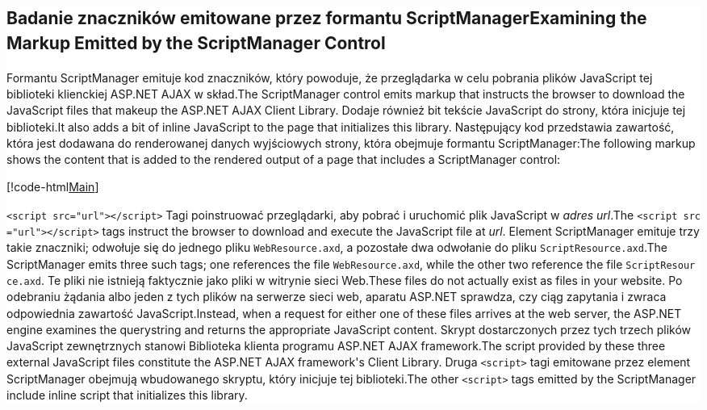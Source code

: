 
## <a name="examining-the-markup-emitted-by-the-scriptmanager-control"></a><span data-ttu-id="3b8e4-123">Badanie znaczników emitowane przez formantu ScriptManager</span><span class="sxs-lookup"><span data-stu-id="3b8e4-123">Examining the Markup Emitted by the ScriptManager Control</span></span>

<span data-ttu-id="3b8e4-124">Formantu ScriptManager emituje kod znaczników, który powoduje, że przeglądarka w celu pobrania plików JavaScript tej biblioteki klienckiej ASP.NET AJAX w skład.</span><span class="sxs-lookup"><span data-stu-id="3b8e4-124">The ScriptManager control emits markup that instructs the browser to download the JavaScript files that makeup the ASP.NET AJAX Client Library.</span></span> <span data-ttu-id="3b8e4-125">Dodaje również bit tekście JavaScript do strony, która inicjuje tej biblioteki.</span><span class="sxs-lookup"><span data-stu-id="3b8e4-125">It also adds a bit of inline JavaScript to the page that initializes this library.</span></span> <span data-ttu-id="3b8e4-126">Następujący kod przedstawia zawartość, która jest dodawana do renderowanej danych wyjściowych strony, która obejmuje formantu ScriptManager:</span><span class="sxs-lookup"><span data-stu-id="3b8e4-126">The following markup shows the content that is added to the rendered output of a page that includes a ScriptManager control:</span></span>


[!code-html[Main](master-pages-and-asp-net-ajax-vb/samples/sample1.html)]

<span data-ttu-id="3b8e4-127">`<script src="url"></script>` Tagi poinstruować przeglądarki, aby pobrać i uruchomić plik JavaScript w *adres url*.</span><span class="sxs-lookup"><span data-stu-id="3b8e4-127">The `<script src="url"></script>` tags instruct the browser to download and execute the JavaScript file at *url*.</span></span> <span data-ttu-id="3b8e4-128">Element ScriptManager emituje trzy takie znaczniki; odwołuje się do jednego pliku `WebResource.axd`, a pozostałe dwa odwołanie do pliku `ScriptResource.axd`.</span><span class="sxs-lookup"><span data-stu-id="3b8e4-128">The ScriptManager emits three such tags; one references the file `WebResource.axd`, while the other two reference the file `ScriptResource.axd`.</span></span> <span data-ttu-id="3b8e4-129">Te pliki nie istnieją faktycznie jako pliki w witrynie sieci Web.</span><span class="sxs-lookup"><span data-stu-id="3b8e4-129">These files do not actually exist as files in your website.</span></span> <span data-ttu-id="3b8e4-130">Po odebraniu żądania albo jeden z tych plików na serwerze sieci web, aparatu ASP.NET sprawdza, czy ciąg zapytania i zwraca odpowiednia zawartość JavaScript.</span><span class="sxs-lookup"><span data-stu-id="3b8e4-130">Instead, when a request for either one of these files arrives at the web server, the ASP.NET engine examines the querystring and returns the appropriate JavaScript content.</span></span> <span data-ttu-id="3b8e4-131">Skrypt dostarczonych przez tych trzech plików JavaScript zewnętrznych stanowi Biblioteka klienta programu ASP.NET AJAX framework.</span><span class="sxs-lookup"><span data-stu-id="3b8e4-131">The script provided by these three external JavaScript files constitute the ASP.NET AJAX framework's Client Library.</span></span> <span data-ttu-id="3b8e4-132">Druga `<script>` tagi emitowane przez element ScriptManager obejmują wbudowanego skryptu, który inicjuje tej biblioteki.</span><span class="sxs-lookup"><span data-stu-id="3b8e4-132">The other `<script>` tags emitted by the ScriptManager include inline script that initializes this library.</span></span>
